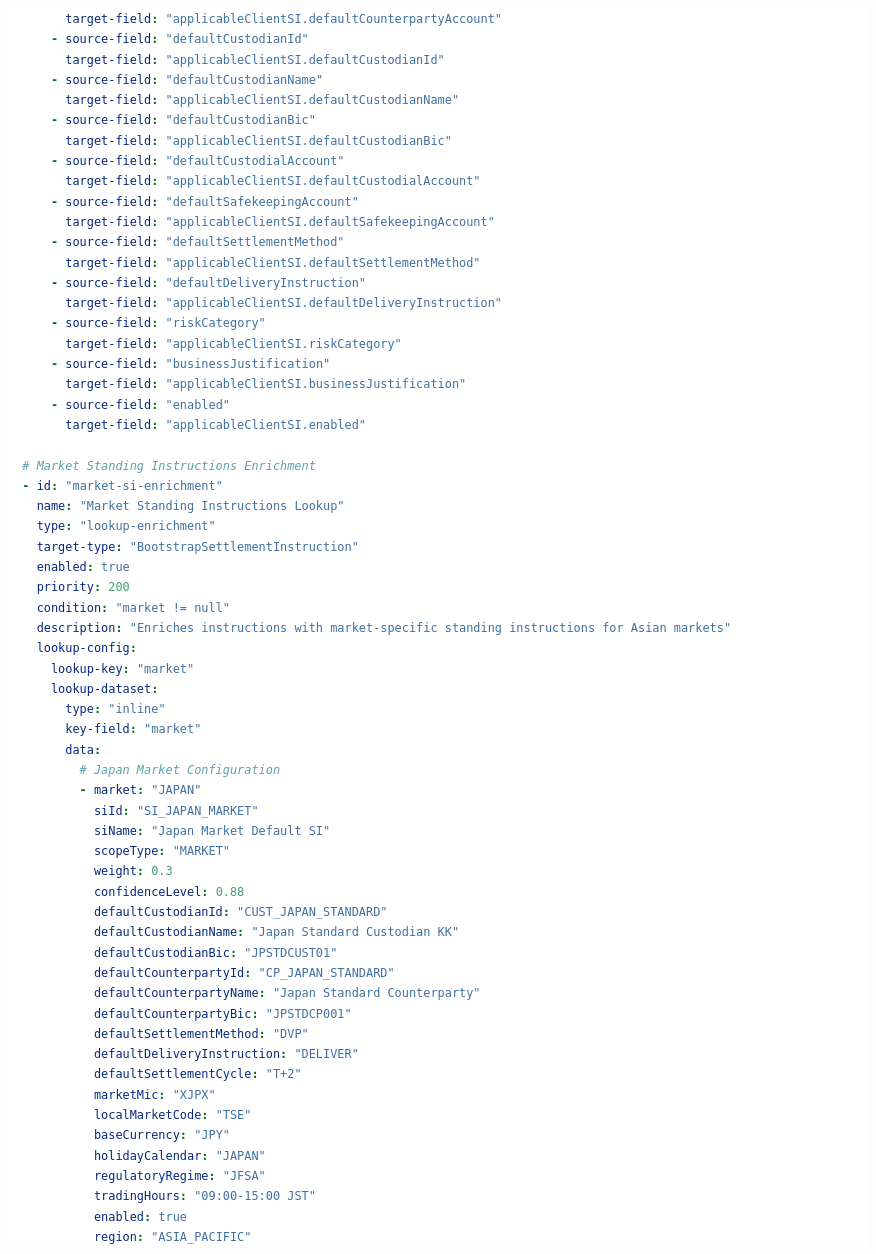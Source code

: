 ```yaml
        target-field: "applicableClientSI.defaultCounterpartyAccount"
      - source-field: "defaultCustodianId"
        target-field: "applicableClientSI.defaultCustodianId"
      - source-field: "defaultCustodianName"
        target-field: "applicableClientSI.defaultCustodianName"
      - source-field: "defaultCustodianBic"
        target-field: "applicableClientSI.defaultCustodianBic"
      - source-field: "defaultCustodialAccount"
        target-field: "applicableClientSI.defaultCustodialAccount"
      - source-field: "defaultSafekeepingAccount"
        target-field: "applicableClientSI.defaultSafekeepingAccount"
      - source-field: "defaultSettlementMethod"
        target-field: "applicableClientSI.defaultSettlementMethod"
      - source-field: "defaultDeliveryInstruction"
        target-field: "applicableClientSI.defaultDeliveryInstruction"
      - source-field: "riskCategory"
        target-field: "applicableClientSI.riskCategory"
      - source-field: "businessJustification"
        target-field: "applicableClientSI.businessJustification"
      - source-field: "enabled"
        target-field: "applicableClientSI.enabled"

  # Market Standing Instructions Enrichment
  - id: "market-si-enrichment"
    name: "Market Standing Instructions Lookup"
    type: "lookup-enrichment"
    target-type: "BootstrapSettlementInstruction"
    enabled: true
    priority: 200
    condition: "market != null"
    description: "Enriches instructions with market-specific standing instructions for Asian markets"
    lookup-config:
      lookup-key: "market"
      lookup-dataset:
        type: "inline"
        key-field: "market"
        data:
          # Japan Market Configuration
          - market: "JAPAN"
            siId: "SI_JAPAN_MARKET"
            siName: "Japan Market Default SI"
            scopeType: "MARKET"
            weight: 0.3
            confidenceLevel: 0.88
            defaultCustodianId: "CUST_JAPAN_STANDARD"
            defaultCustodianName: "Japan Standard Custodian KK"
            defaultCustodianBic: "JPSTDCUST01"
            defaultCounterpartyId: "CP_JAPAN_STANDARD"
            defaultCounterpartyName: "Japan Standard Counterparty"
            defaultCounterpartyBic: "JPSTDCP001"
            defaultSettlementMethod: "DVP"
            defaultDeliveryInstruction: "DELIVER"
            defaultSettlementCycle: "T+2"
            marketMic: "XJPX"
            localMarketCode: "TSE"
            baseCurrency: "JPY"
            holidayCalendar: "JAPAN"
            regulatoryRegime: "JFSA"
            tradingHours: "09:00-15:00 JST"
            enabled: true
            region: "ASIA_PACIFIC"

```